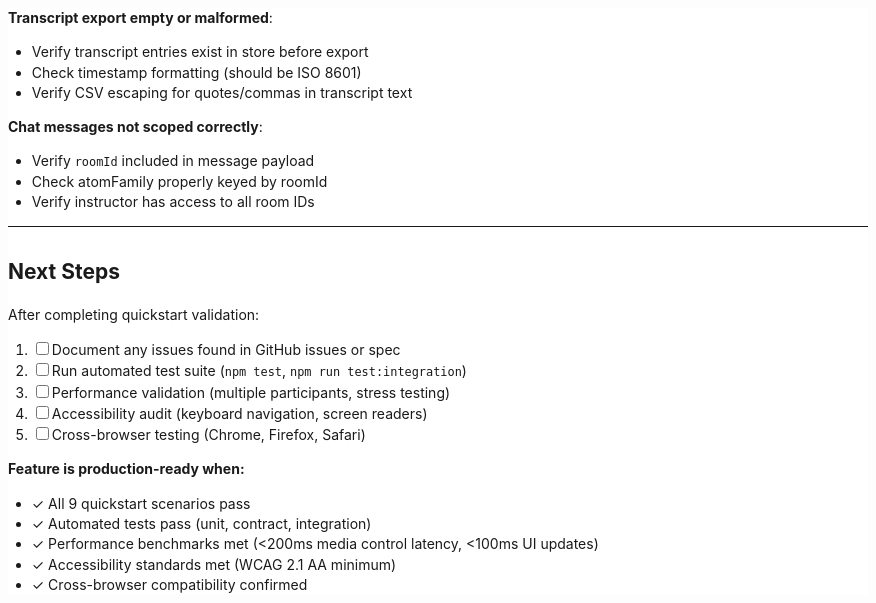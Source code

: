 **Transcript export empty or malformed**:
- Verify transcript entries exist in store before export
- Check timestamp formatting (should be ISO 8601)
- Verify CSV escaping for quotes/commas in transcript text

**Chat messages not scoped correctly**:
- Verify `roomId` included in message payload
- Check atomFamily properly keyed by roomId
- Verify instructor has access to all room IDs

---

## Next Steps

After completing quickstart validation:
1. ☐ Document any issues found in GitHub issues or spec
2. ☐ Run automated test suite (`npm test`, `npm run test:integration`)
3. ☐ Performance validation (multiple participants, stress testing)
4. ☐ Accessibility audit (keyboard navigation, screen readers)
5. ☐ Cross-browser testing (Chrome, Firefox, Safari)

**Feature is production-ready when:**
- ✓ All 9 quickstart scenarios pass
- ✓ Automated tests pass (unit, contract, integration)
- ✓ Performance benchmarks met (<200ms media control latency, <100ms UI updates)
- ✓ Accessibility standards met (WCAG 2.1 AA minimum)
- ✓ Cross-browser compatibility confirmed

